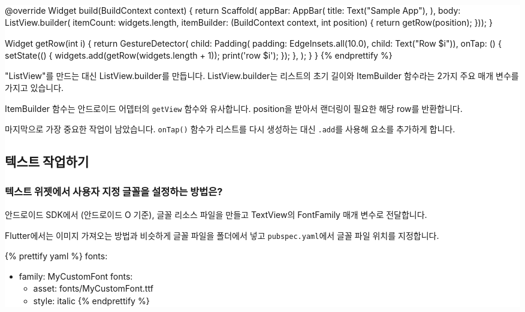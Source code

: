   @override
  Widget build(BuildContext context) {
    return Scaffold(
        appBar: AppBar(
          title: Text("Sample App"),
        ),
        body: ListView.builder(
            itemCount: widgets.length,
            itemBuilder: (BuildContext context, int position) {
              return getRow(position);
            }));
  }

  Widget getRow(int i) {
    return GestureDetector(
      child: Padding(
          padding: EdgeInsets.all(10.0),
          child: Text("Row $i")),
      onTap: () {
        setState(() {
          widgets.add(getRow(widgets.length + 1));
          print('row $i');
        });
      },
    );
  }
}
{% endprettify %}

"ListView"를 만드는 대신 ListView.builder를 만듭니다.
ListView.builder는 리스트의 초기 길이와 ItemBuilder 함수라는 
2가지 주요 매개 변수를 가지고 있습니다.

ItemBuilder 함수는 안드로이드 어뎁터의 `getView` 함수와 유사합니다.
position을 받아서 랜더링이 필요한 해당 row를 반환합니다.

마지막으로 가장 중요한 작업이 남았습니다. 
`onTap()` 함수가 리스트를 다시 생성하는 대신 `.add`를 사용해 요소를 추가하게 합니다.  

## 텍스트 작업하기

### 텍스트 위젯에서 사용자 지정 글꼴을 설정하는 방법은?

안드로이드 SDK에서 (안드로이드 O 기준),
글꼴 리소스 파일을 만들고 TextView의 FontFamily 매개 변수로 전달합니다.

Flutter에서는 이미지 가져오는 방법과 비슷하게
글꼴 파일을 폴더에서 넣고 `pubspec.yaml`에서 글꼴 파일 위치를 지정합니다.  

{% prettify yaml %}
fonts:
   - family: MyCustomFont
     fonts:
       - asset: fonts/MyCustomFont.ttf
       - style: italic
{% endprettify %}
